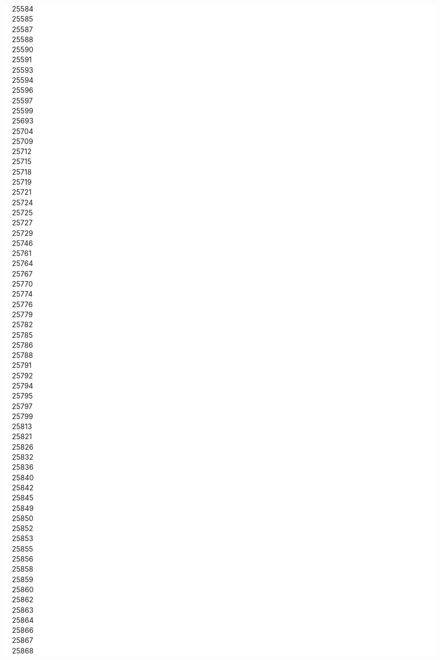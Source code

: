 &nbsp;&nbsp;&nbsp;&nbsp;25584<br>
&nbsp;&nbsp;&nbsp;&nbsp;25585<br>
&nbsp;&nbsp;&nbsp;&nbsp;25587<br>
&nbsp;&nbsp;&nbsp;&nbsp;25588<br>
&nbsp;&nbsp;&nbsp;&nbsp;25590<br>
&nbsp;&nbsp;&nbsp;&nbsp;25591<br>
&nbsp;&nbsp;&nbsp;&nbsp;25593<br>
&nbsp;&nbsp;&nbsp;&nbsp;25594<br>
&nbsp;&nbsp;&nbsp;&nbsp;25596<br>
&nbsp;&nbsp;&nbsp;&nbsp;25597<br>
&nbsp;&nbsp;&nbsp;&nbsp;25599<br>
&nbsp;&nbsp;&nbsp;&nbsp;25693<br>
&nbsp;&nbsp;&nbsp;&nbsp;25704<br>
&nbsp;&nbsp;&nbsp;&nbsp;25709<br>
&nbsp;&nbsp;&nbsp;&nbsp;25712<br>
&nbsp;&nbsp;&nbsp;&nbsp;25715<br>
&nbsp;&nbsp;&nbsp;&nbsp;25718<br>
&nbsp;&nbsp;&nbsp;&nbsp;25719<br>
&nbsp;&nbsp;&nbsp;&nbsp;25721<br>
&nbsp;&nbsp;&nbsp;&nbsp;25724<br>
&nbsp;&nbsp;&nbsp;&nbsp;25725<br>
&nbsp;&nbsp;&nbsp;&nbsp;25727<br>
&nbsp;&nbsp;&nbsp;&nbsp;25729<br>
&nbsp;&nbsp;&nbsp;&nbsp;25746<br>
&nbsp;&nbsp;&nbsp;&nbsp;25761<br>
&nbsp;&nbsp;&nbsp;&nbsp;25764<br>
&nbsp;&nbsp;&nbsp;&nbsp;25767<br>
&nbsp;&nbsp;&nbsp;&nbsp;25770<br>
&nbsp;&nbsp;&nbsp;&nbsp;25774<br>
&nbsp;&nbsp;&nbsp;&nbsp;25776<br>
&nbsp;&nbsp;&nbsp;&nbsp;25779<br>
&nbsp;&nbsp;&nbsp;&nbsp;25782<br>
&nbsp;&nbsp;&nbsp;&nbsp;25785<br>
&nbsp;&nbsp;&nbsp;&nbsp;25786<br>
&nbsp;&nbsp;&nbsp;&nbsp;25788<br>
&nbsp;&nbsp;&nbsp;&nbsp;25791<br>
&nbsp;&nbsp;&nbsp;&nbsp;25792<br>
&nbsp;&nbsp;&nbsp;&nbsp;25794<br>
&nbsp;&nbsp;&nbsp;&nbsp;25795<br>
&nbsp;&nbsp;&nbsp;&nbsp;25797<br>
&nbsp;&nbsp;&nbsp;&nbsp;25799<br>
&nbsp;&nbsp;&nbsp;&nbsp;25813<br>
&nbsp;&nbsp;&nbsp;&nbsp;25821<br>
&nbsp;&nbsp;&nbsp;&nbsp;25826<br>
&nbsp;&nbsp;&nbsp;&nbsp;25832<br>
&nbsp;&nbsp;&nbsp;&nbsp;25836<br>
&nbsp;&nbsp;&nbsp;&nbsp;25840<br>
&nbsp;&nbsp;&nbsp;&nbsp;25842<br>
&nbsp;&nbsp;&nbsp;&nbsp;25845<br>
&nbsp;&nbsp;&nbsp;&nbsp;25849<br>
&nbsp;&nbsp;&nbsp;&nbsp;25850<br>
&nbsp;&nbsp;&nbsp;&nbsp;25852<br>
&nbsp;&nbsp;&nbsp;&nbsp;25853<br>
&nbsp;&nbsp;&nbsp;&nbsp;25855<br>
&nbsp;&nbsp;&nbsp;&nbsp;25856<br>
&nbsp;&nbsp;&nbsp;&nbsp;25858<br>
&nbsp;&nbsp;&nbsp;&nbsp;25859<br>
&nbsp;&nbsp;&nbsp;&nbsp;25860<br>
&nbsp;&nbsp;&nbsp;&nbsp;25862<br>
&nbsp;&nbsp;&nbsp;&nbsp;25863<br>
&nbsp;&nbsp;&nbsp;&nbsp;25864<br>
&nbsp;&nbsp;&nbsp;&nbsp;25866<br>
&nbsp;&nbsp;&nbsp;&nbsp;25867<br>
&nbsp;&nbsp;&nbsp;&nbsp;25868<br>